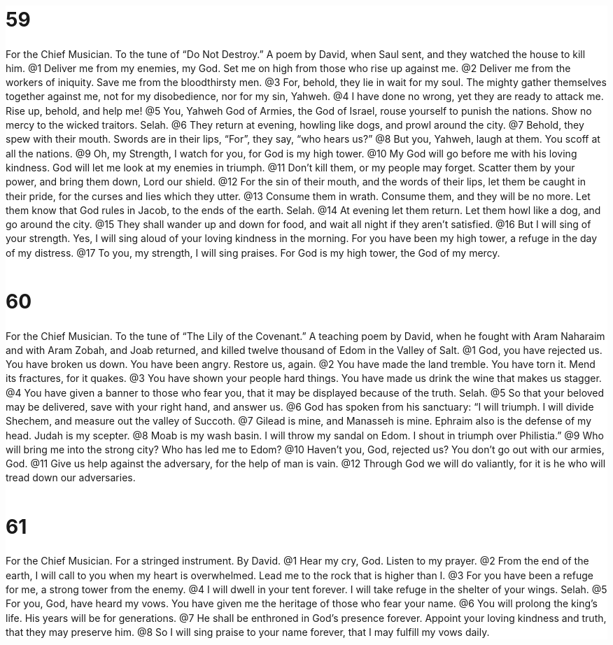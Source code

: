 # 59 
For the Chief Musician. To the tune of “Do Not Destroy.” A poem by David, when Saul sent, and they watched the house to kill him. 
@1 Deliver me from my enemies, my God. Set me on high from those who rise up against me. 
@2 Deliver me from the workers of iniquity. Save me from the bloodthirsty men. 
@3 For, behold, they lie in wait for my soul. The mighty gather themselves together against me, not for my disobedience, nor for my sin, Yahweh. 
@4 I have done no wrong, yet they are ready to attack me. Rise up, behold, and help me! 
@5 You, Yahweh God of Armies, the God of Israel, rouse yourself to punish the nations. Show no mercy to the wicked traitors. Selah. 
@6 They return at evening, howling like dogs, and prowl around the city. 
@7 Behold, they spew with their mouth. Swords are in their lips, “For”, they say, “who hears us?” 
@8 But you, Yahweh, laugh at them. You scoff at all the nations. 
@9 Oh, my Strength, I watch for you, for God is my high tower. 
@10 My God will go before me with his loving kindness. God will let me look at my enemies in triumph. 
@11 Don’t kill them, or my people may forget. Scatter them by your power, and bring them down, Lord our shield. 
@12 For the sin of their mouth, and the words of their lips, let them be caught in their pride, for the curses and lies which they utter. 
@13 Consume them in wrath. Consume them, and they will be no more. Let them know that God rules in Jacob, to the ends of the earth. Selah. 
@14 At evening let them return. Let them howl like a dog, and go around the city. 
@15 They shall wander up and down for food, and wait all night if they aren’t satisfied. 
@16 But I will sing of your strength. Yes, I will sing aloud of your loving kindness in the morning. For you have been my high tower, a refuge in the day of my distress. 
@17 To you, my strength, I will sing praises. For God is my high tower, the God of my mercy. 

# 60 
For the Chief Musician. To the tune of “The Lily of the Covenant.” A teaching poem by David, when he fought with Aram Naharaim and with Aram Zobah, and Joab returned, and killed twelve thousand of Edom in the Valley of Salt. 
@1 God, you have rejected us. You have broken us down. You have been angry. Restore us, again. 
@2 You have made the land tremble. You have torn it. Mend its fractures, for it quakes. 
@3 You have shown your people hard things. You have made us drink the wine that makes us stagger. 
@4 You have given a banner to those who fear you, that it may be displayed because of the truth. Selah. 
@5 So that your beloved may be delivered, save with your right hand, and answer us. 
@6 God has spoken from his sanctuary: “I will triumph. I will divide Shechem, and measure out the valley of Succoth. 
@7 Gilead is mine, and Manasseh is mine. Ephraim also is the defense of my head. Judah is my scepter. 
@8 Moab is my wash basin. I will throw my sandal on Edom. I shout in triumph over Philistia.” 
@9 Who will bring me into the strong city? Who has led me to Edom? 
@10 Haven’t you, God, rejected us? You don’t go out with our armies, God. 
@11 Give us help against the adversary, for the help of man is vain. 
@12 Through God we will do valiantly, for it is he who will tread down our adversaries. 

# 61 
For the Chief Musician. For a stringed instrument. By David. 
@1 Hear my cry, God. Listen to my prayer. 
@2 From the end of the earth, I will call to you when my heart is overwhelmed. Lead me to the rock that is higher than I. 
@3 For you have been a refuge for me, a strong tower from the enemy. 
@4 I will dwell in your tent forever. I will take refuge in the shelter of your wings. Selah. 
@5 For you, God, have heard my vows. You have given me the heritage of those who fear your name. 
@6 You will prolong the king’s life. His years will be for generations. 
@7 He shall be enthroned in God’s presence forever. Appoint your loving kindness and truth, that they may preserve him. 
@8 So I will sing praise to your name forever, that I may fulfill my vows daily. 